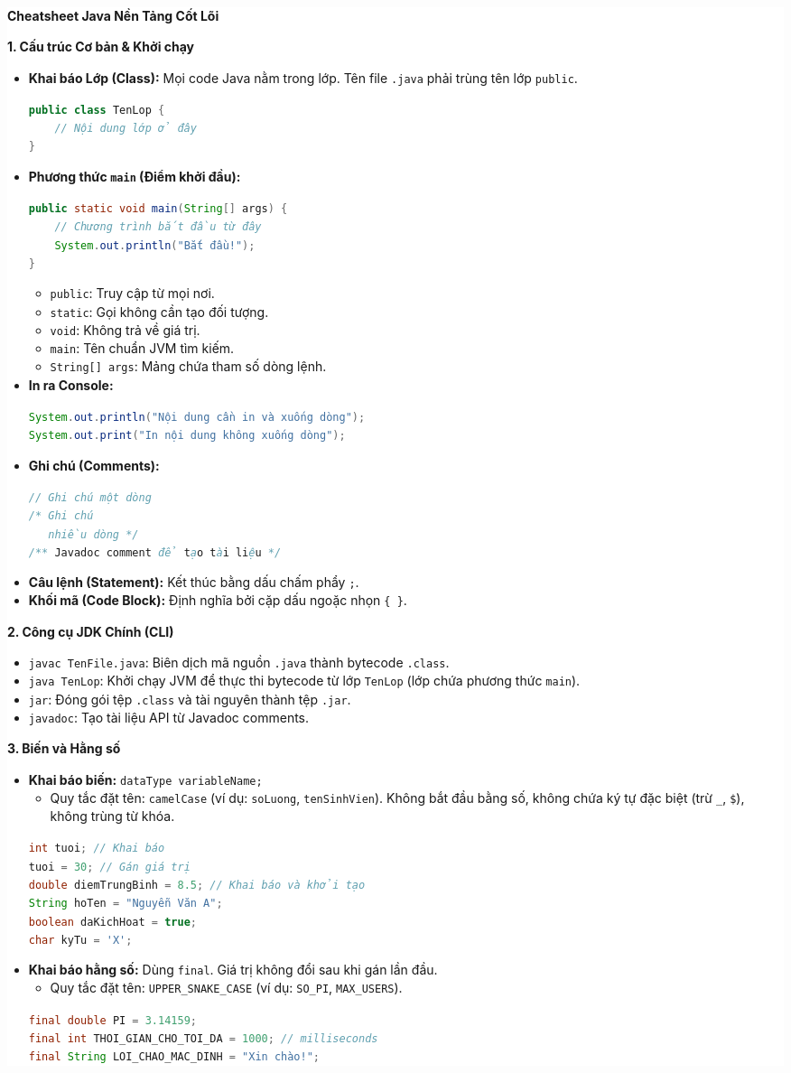 **Cheatsheet Java Nền Tảng Cốt Lõi**

**1. Cấu trúc Cơ bản & Khởi chạy**

* **Khai báo Lớp (Class):** Mọi code Java nằm trong lớp. Tên file `.java` phải trùng tên lớp `public`.
    ```java
    public class TenLop {
        // Nội dung lớp ở đây
    }
    ```
* **Phương thức `main` (Điểm khởi đầu):**
    ```java
    public static void main(String[] args) {
        // Chương trình bắt đầu từ đây
        System.out.println("Bắt đầu!");
    }
    ```
    * `public`: Truy cập từ mọi nơi.
    * `static`: Gọi không cần tạo đối tượng.
    * `void`: Không trả về giá trị.
    * `main`: Tên chuẩn JVM tìm kiếm.
    * `String[] args`: Mảng chứa tham số dòng lệnh.
* **In ra Console:**
    ```java
    System.out.println("Nội dung cần in và xuống dòng");
    System.out.print("In nội dung không xuống dòng");
    ```
* **Ghi chú (Comments):**
    ```java
    // Ghi chú một dòng
    /* Ghi chú
       nhiều dòng */
    /** Javadoc comment để tạo tài liệu */
    ```
* **Câu lệnh (Statement):** Kết thúc bằng dấu chấm phẩy `;`.
* **Khối mã (Code Block):** Định nghĩa bởi cặp dấu ngoặc nhọn `{ }`.

**2. Công cụ JDK Chính (CLI)**

* `javac TenFile.java`: Biên dịch mã nguồn `.java` thành bytecode `.class`.
* `java TenLop`: Khởi chạy JVM để thực thi bytecode từ lớp `TenLop` (lớp chứa phương thức `main`).
* `jar`: Đóng gói tệp `.class` và tài nguyên thành tệp `.jar`.
* `javadoc`: Tạo tài liệu API từ Javadoc comments.

**3. Biến và Hằng số**

* **Khai báo biến:** `dataType variableName;`
    * Quy tắc đặt tên: `camelCase` (ví dụ: `soLuong`, `tenSinhVien`). Không bắt đầu bằng số, không chứa ký tự đặc biệt (trừ `_`, `$`), không trùng từ khóa.
    ```java
    int tuoi; // Khai báo
    tuoi = 30; // Gán giá trị
    double diemTrungBinh = 8.5; // Khai báo và khởi tạo
    String hoTen = "Nguyễn Văn A";
    boolean daKichHoat = true;
    char kyTu = 'X';
    ```
* **Khai báo hằng số:** Dùng `final`. Giá trị không đổi sau khi gán lần đầu.
    * Quy tắc đặt tên: `UPPER_SNAKE_CASE` (ví dụ: `SO_PI`, `MAX_USERS`).
    ```java
    final double PI = 3.14159;
    final int THOI_GIAN_CHO_TOI_DA = 1000; // milliseconds
    final String LOI_CHAO_MAC_DINH = "Xin chào!";
    ```
